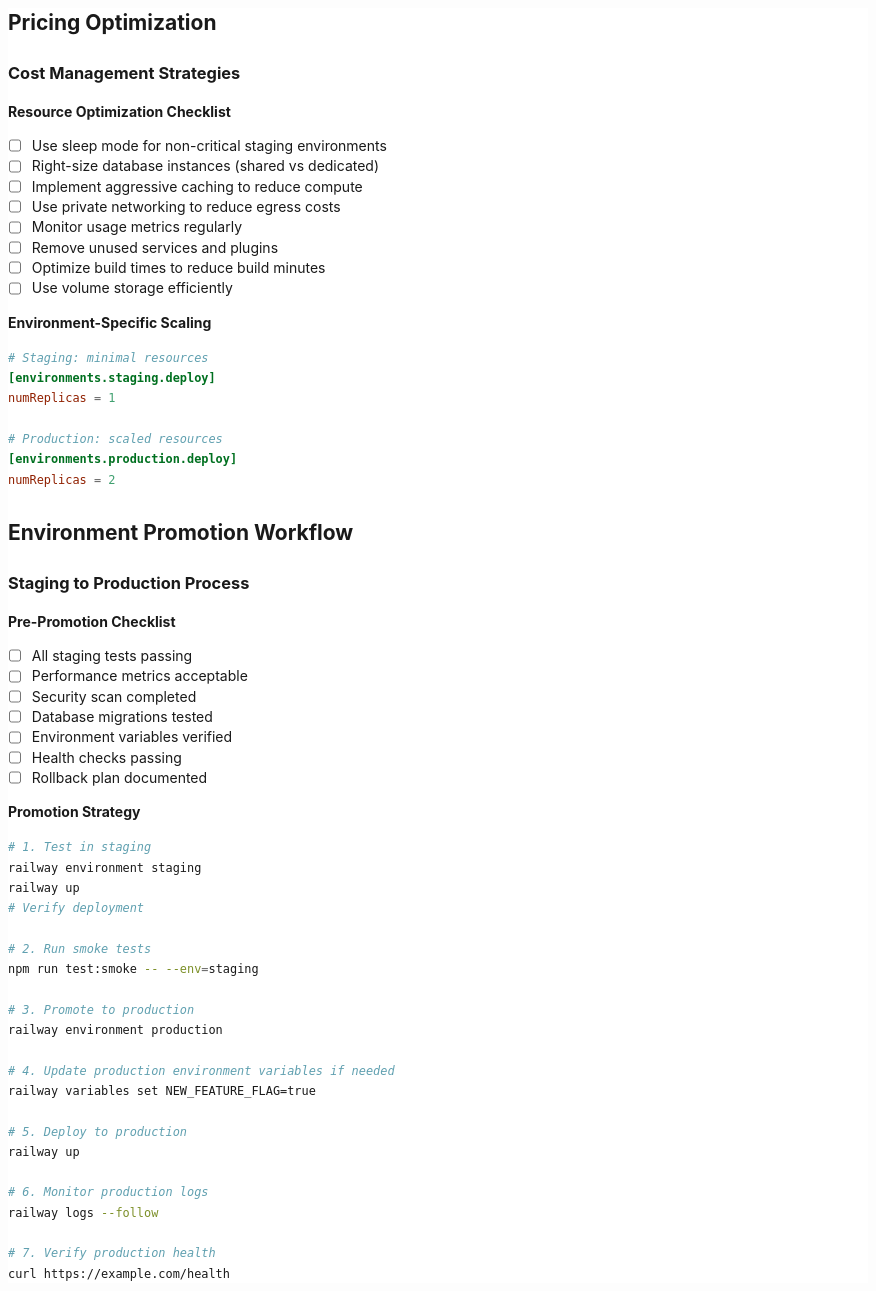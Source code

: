 ## Pricing Optimization

### Cost Management Strategies

**Resource Optimization Checklist**
- [ ] Use sleep mode for non-critical staging environments
- [ ] Right-size database instances (shared vs dedicated)
- [ ] Implement aggressive caching to reduce compute
- [ ] Use private networking to reduce egress costs
- [ ] Monitor usage metrics regularly
- [ ] Remove unused services and plugins
- [ ] Optimize build times to reduce build minutes
- [ ] Use volume storage efficiently

**Environment-Specific Scaling**
```toml
# Staging: minimal resources
[environments.staging.deploy]
numReplicas = 1

# Production: scaled resources
[environments.production.deploy]
numReplicas = 2
```

## Environment Promotion Workflow

### Staging to Production Process

**Pre-Promotion Checklist**
- [ ] All staging tests passing
- [ ] Performance metrics acceptable
- [ ] Security scan completed
- [ ] Database migrations tested
- [ ] Environment variables verified
- [ ] Health checks passing
- [ ] Rollback plan documented

**Promotion Strategy**

```bash
# 1. Test in staging
railway environment staging
railway up
# Verify deployment

# 2. Run smoke tests
npm run test:smoke -- --env=staging

# 3. Promote to production
railway environment production

# 4. Update production environment variables if needed
railway variables set NEW_FEATURE_FLAG=true

# 5. Deploy to production
railway up

# 6. Monitor production logs
railway logs --follow

# 7. Verify production health
curl https://example.com/health
```
